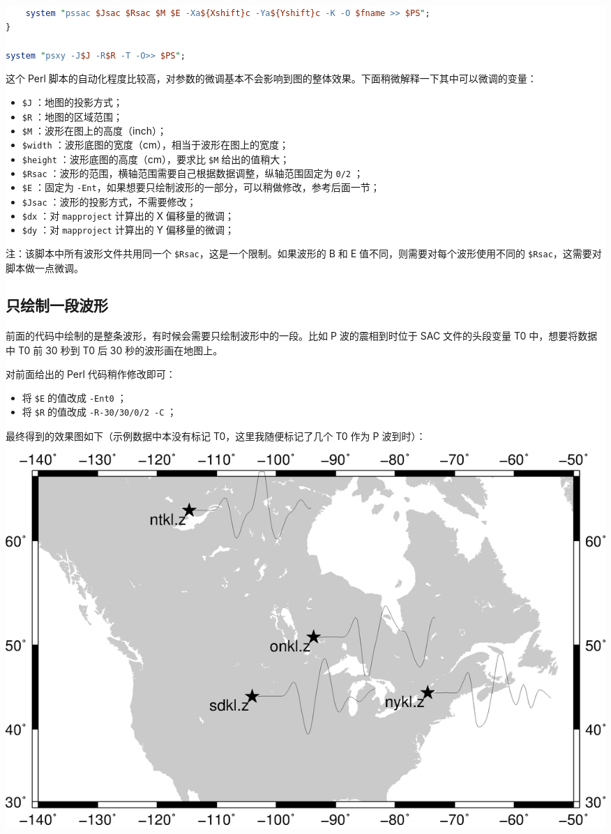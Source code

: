 ``` perl
    system "pssac $Jsac $Rsac $M $E -Xa${Xshift}c -Ya${Yshift}c -K -O $fname >> $PS";
}

system "psxy -J$J -R$R -T -O>> $PS";
```

这个 Perl 脚本的自动化程度比较高，对参数的微调基本不会影响到图的整体效果。下面稍微解释一下其中可以微调的变量：

-   `$J` ：地图的投影方式；
-   `$R` ：地图的区域范围；
-   `$M` ：波形在图上的高度（inch）；
-   `$width` ：波形底图的宽度（cm），相当于波形在图上的宽度；
-   `$height` ：波形底图的高度（cm），要求比 `$M` 给出的值稍大；
-   `$Rsac` ：波形的范围，横轴范围需要自己根据数据调整，纵轴范围固定为 `0/2` ；
-   `$E` ：固定为 `-Ent`，如果想要只绘制波形的一部分，可以稍做修改，参考后面一节；
-   `$Jsac` ：波形的投影方式，不需要修改；
-   `$dx` ：对 `mapproject` 计算出的 X 偏移量的微调；
-   `$dy` ：对 `mapproject` 计算出的 Y 偏移量的微调；

注：该脚本中所有波形文件共用同一个 `$Rsac`，这是一个限制。如果波形的 B 和 E 值不同，则需要对每个波形使用不同的 `$Rsac`，这需要对脚本做一点微调。

## 只绘制一段波形

前面的代码中绘制的是整条波形，有时候会需要只绘制波形中的一段。比如 P 波的震相到时位于 SAC 文件的头段变量 T0 中，想要将数据中 T0 前 30 秒到 T0 后 30 秒的波形画在地图上。

对前面给出的 Perl 代码稍作修改即可：

-   将 `$E` 的值改成 `-Ent0` ；
-   将 `$R` 的值改成 `-R-30/30/0/2 -C` ；

最终得到的效果图如下（示例数据中本没有标记 T0，这里我随便标记了几个 T0 作为 P 波到时）：

![](/images/2015071806.png)
